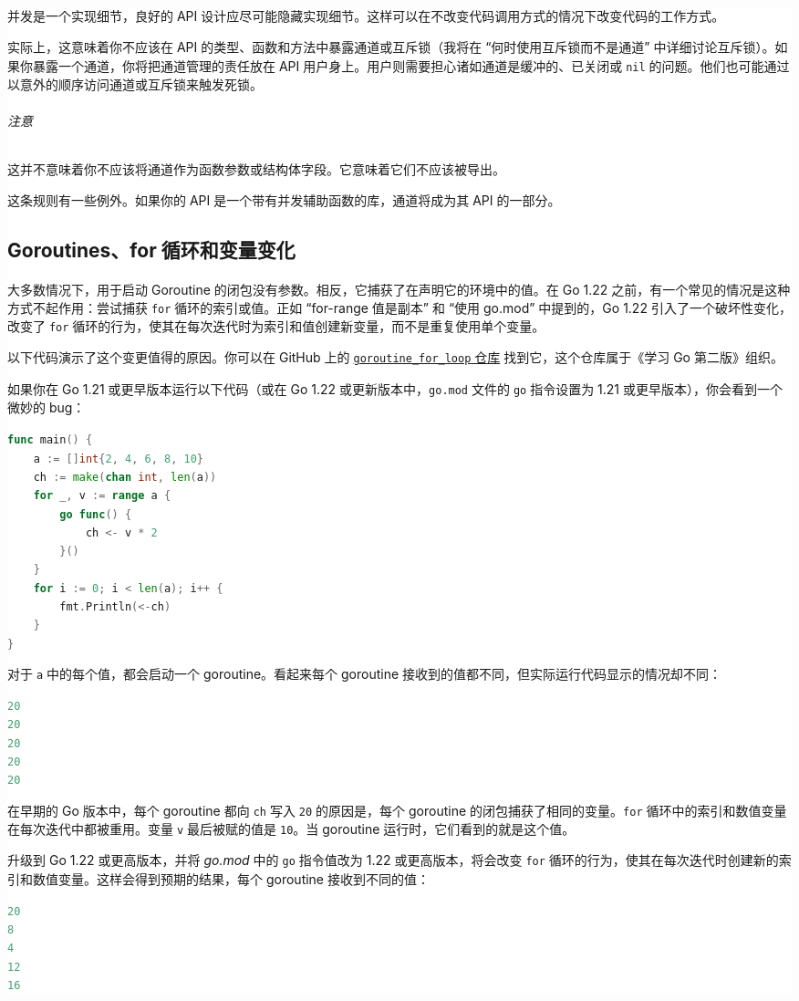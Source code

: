 并发是一个实现细节，良好的 API 设计应尽可能隐藏实现细节。这样可以在不改变代码调用方式的情况下改变代码的工作方式。

实际上，这意味着你不应该在 API 的类型、函数和方法中暴露通道或互斥锁（我将在 “何时使用互斥锁而不是通道” 中详细讨论互斥锁）。如果你暴露一个通道，你将把通道管理的责任放在 API 用户身上。用户则需要担心诸如通道是缓冲的、已关闭或 `nil` 的问题。他们也可能通过以意外的顺序访问通道或互斥锁来触发死锁。

###### 注意

这并不意味着你不应该将通道作为函数参数或结构体字段。它意味着它们不应该被导出。

这条规则有一些例外。如果你的 API 是一个带有并发辅助函数的库，通道将成为其 API 的一部分。

## Goroutines、for 循环和变量变化

大多数情况下，用于启动 Goroutine 的闭包没有参数。相反，它捕获了在声明它的环境中的值。在 Go 1.22 之前，有一个常见的情况是这种方式不起作用：尝试捕获 `for` 循环的索引或值。正如 “for-range 值是副本” 和 “使用 go.mod” 中提到的，Go 1.22 引入了一个破坏性变化，改变了 `for` 循环的行为，使其在每次迭代时为索引和值创建新变量，而不是重复使用单个变量。

以下代码演示了这个变更值得的原因。你可以在 GitHub 上的 [`goroutine_for_loop` 仓库](https://oreil.ly/8KkS9) 找到它，这个仓库属于《学习 Go 第二版》组织。

如果你在 Go 1.21 或更早版本运行以下代码（或在 Go 1.22 或更新版本中，`go.mod` 文件的 `go` 指令设置为 1.21 或更早版本），你会看到一个微妙的 bug：

```go
func main() {
    a := []int{2, 4, 6, 8, 10}
    ch := make(chan int, len(a))
    for _, v := range a {
        go func() {
            ch <- v * 2
        }()
    }
    for i := 0; i < len(a); i++ {
        fmt.Println(<-ch)
    }
}
```

对于 `a` 中的每个值，都会启动一个 goroutine。看起来每个 goroutine 接收到的值都不同，但实际运行代码显示的情况却不同：

```go
20
20
20
20
20
```

在早期的 Go 版本中，每个 goroutine 都向 `ch` 写入 `20` 的原因是，每个 goroutine 的闭包捕获了相同的变量。`for` 循环中的索引和数值变量在每次迭代中都被重用。变量 `v` 最后被赋的值是 `10`。当 goroutine 运行时，它们看到的就是这个值。

升级到 Go 1.22 或更高版本，并将 *go.mod* 中的 `go` 指令值改为 1.22 或更高版本，将会改变 `for` 循环的行为，使其在每次迭代时创建新的索引和数值变量。这样会得到预期的结果，每个 goroutine 接收到不同的值：

```go
20
8
4
12
16
```
